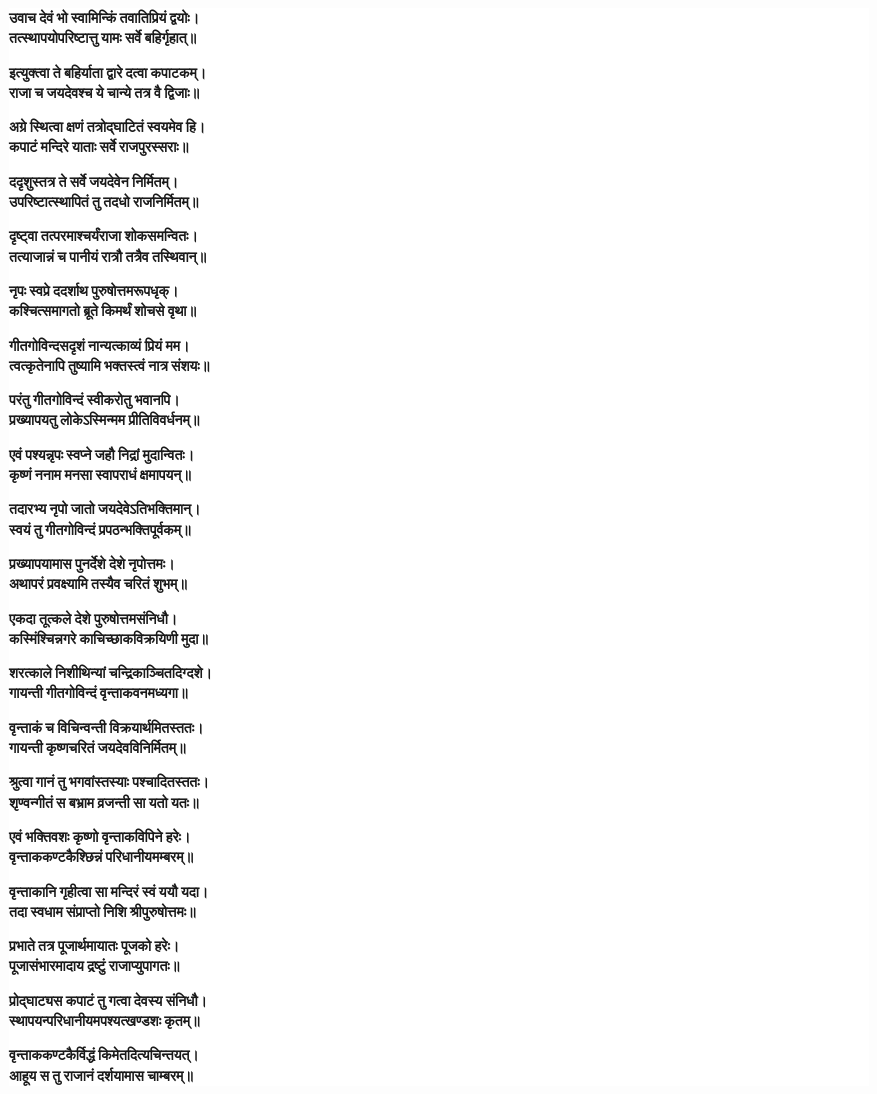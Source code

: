 **उवाच देवं भो स्वामिन्किं तवातिप्रियं द्वयोः।  
तत्स्थापयोपरिष्टात्तु यामः सर्वे बहिर्गृहात्॥**

**इत्युक्त्वा ते बहिर्याता द्वारे दत्वा कपाटकम्।  
राजा च जयदेवश्च ये चान्ये तत्र वै द्विजाः॥**

**अग्रे स्थित्वा क्षणं तत्रोद्घाटितं स्वयमेव हि।  
कपाटं मन्दिरे याताः सर्वे राजपुरस्सराः॥**

**ददृशुस्तत्र ते सर्वे जयदेवेन निर्मितम्।  
उपरिष्टात्स्थापितं तु तदधो राजनिर्मितम्॥**

**दृष्ट्वा तत्परमाश्चर्यंराजा शोकसमन्वितः।  
तत्याजान्नं च पानीयं रात्रौ तत्रैव तस्थिवान्॥**

**नृपः स्वप्रे ददर्शाथ पुरुषोत्तमरूपधृक्।  
कश्चित्समागतो ब्रूते किमर्थं शोचसे वृथा॥**

**गीतगोविन्दसदृशं नान्यत्काव्यं प्रियं मम।  
त्वत्कृतेनापि तुष्यामि भक्तस्त्वं नात्र संशयः॥**

**परंतु गीतगोविन्दं स्वीकरोतु भवानपि।  
प्रख्यापयतु लोकेऽस्मिन्मम प्रीतिविवर्धनम्॥**

**एवं पश्यन्नृपः स्वप्ने जहौ निद्रां मुदान्वितः।  
कृष्णं ननाम मनसा स्वापराधं क्षमापयन्॥**

**तदारभ्य नृपो जातो जयदेवेऽतिभक्तिमान्।  
स्वयं तु गीतगोविन्दं प्रपठन्भक्तिपूर्वकम्॥**

**प्रख्यापयामास पुनर्देशे देशे नृपोत्तमः।  
अथापरं प्रवक्ष्यामि तस्यैव चरितं शुभम्॥**

**एकदा तूत्कले देशे पुरुषोत्तमसंनिधौ।  
कस्मिंश्चिन्नगरे काचिच्छाकविक्रयिणी मुदा॥**

**शरत्काले निशीथिन्यां चन्द्रिकाञ्चितदिग्दशे।  
गायन्ती गीतगोविन्दं वृन्ताकवनमध्यगा॥**

**वृन्ताकं च विचिन्वन्ती विक्रयार्थमितस्ततः।  
गायन्ती कृष्णचरितं जयदेवविनिर्मितम्॥**

**श्रुत्वा गानं तु भगवांस्तस्याः पश्चादितस्ततः।  
शृण्वन्गीतं स बभ्राम व्रजन्ती सा यतो यतः॥**

**एवं भक्तिवशः कृष्णो वृन्ताकविपिने हरेः।  
वृन्ताककण्टकैश्छिन्नं परिधानीयमम्बरम्॥**

**वृन्ताकानि गृहीत्वा सा मन्दिरं स्वं ययौ यदा।  
तदा स्वधाम संप्राप्तो निशि श्रीपुरुषोत्तमः॥**

**प्रभाते तत्र पूजार्थमायातः पूजको हरेः।  
पूजासंभारमादाय द्रष्टुं राजाप्युपागतः॥**

**प्रोद्घाट्यस कपाटं तु गत्वा देवस्य संनिधौ।  
स्थापयन्परिधानीयमपश्यत्खण्डशः कृतम्॥**

**वृन्ताककण्टकैर्विद्धं किमेतदित्यचिन्तयत्।  
आहूय स तु राजानं दर्शयामास चाम्बरम्॥**
